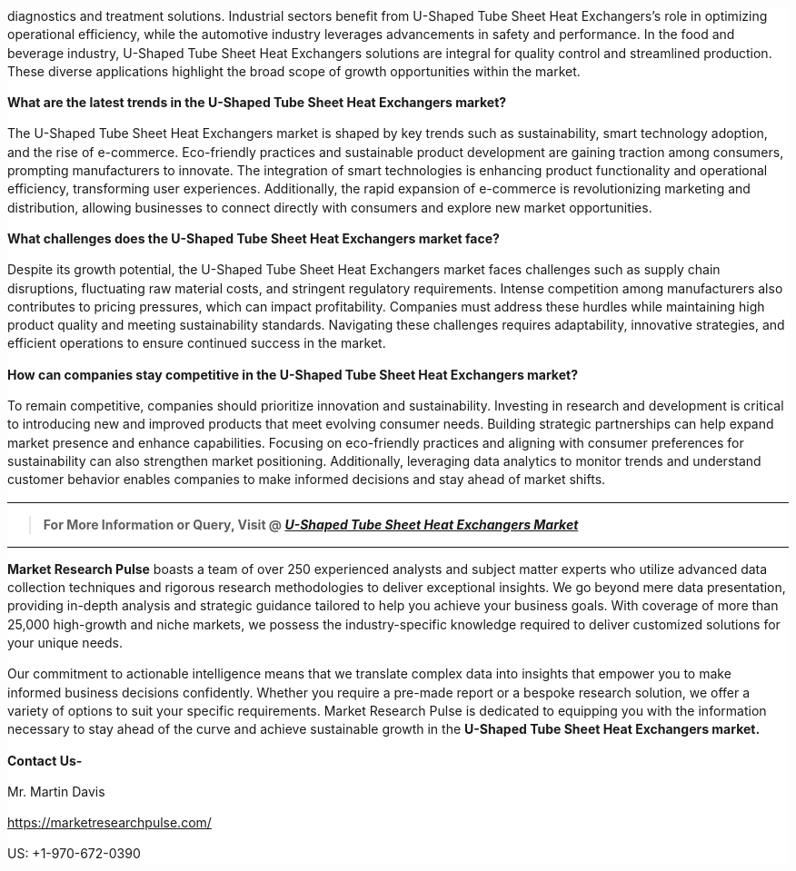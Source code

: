 diagnostics and treatment solutions. Industrial sectors benefit from U-Shaped Tube Sheet Heat Exchangers&rsquo;s role in optimizing operational efficiency, while the automotive industry leverages advancements in safety and performance. In the food and beverage industry, U-Shaped Tube Sheet Heat Exchangers solutions are integral for quality control and streamlined production. These diverse applications highlight the broad scope of growth opportunities within the market.</p><p><strong>What are the latest trends in the U-Shaped Tube Sheet Heat Exchangers market?</strong></p><p>The U-Shaped Tube Sheet Heat Exchangers market is shaped by key trends such as sustainability, smart technology adoption, and the rise of e-commerce. Eco-friendly practices and sustainable product development are gaining traction among consumers, prompting manufacturers to innovate. The integration of smart technologies is enhancing product functionality and operational efficiency, transforming user experiences. Additionally, the rapid expansion of e-commerce is revolutionizing marketing and distribution, allowing businesses to connect directly with consumers and explore new market opportunities.</p><p><strong>What challenges does the U-Shaped Tube Sheet Heat Exchangers market face?</strong></p><p>Despite its growth potential, the U-Shaped Tube Sheet Heat Exchangers market faces challenges such as supply chain disruptions, fluctuating raw material costs, and stringent regulatory requirements. Intense competition among manufacturers also contributes to pricing pressures, which can impact profitability. Companies must address these hurdles while maintaining high product quality and meeting sustainability standards. Navigating these challenges requires adaptability, innovative strategies, and efficient operations to ensure continued success in the market.</p><p><strong>How can companies stay competitive in the U-Shaped Tube Sheet Heat Exchangers market?</strong></p><p>To remain competitive, companies should prioritize innovation and sustainability. Investing in research and development is critical to introducing new and improved products that meet evolving consumer needs. Building strategic partnerships can help expand market presence and enhance capabilities. Focusing on eco-friendly practices and aligning with consumer preferences for sustainability can also strengthen market positioning. Additionally, leveraging data analytics to monitor trends and understand customer behavior enables companies to make informed decisions and stay ahead of market shifts.</p><hr /><blockquote><p><strong>For More Information or Query, Visit @&nbsp;<em><a href="https://marketresearchpulse.com/report/6622/u-shaped-tube-sheet-heat-exchangers-market?utm_source=Linkedin&utm_medium=0115">U-Shaped Tube Sheet Heat Exchangers Market</a></em></strong></p></blockquote><hr /><p><strong>Market Research Pulse</strong> boasts a team of over 250 experienced analysts and subject matter experts who utilize advanced data collection techniques and rigorous research methodologies to deliver exceptional insights. We go beyond mere data presentation, providing in-depth analysis and strategic guidance tailored to help you achieve your business goals. With coverage of more than 25,000 high-growth and niche markets, we possess the industry-specific knowledge required to deliver customized solutions for your unique needs.</p><p>Our commitment to actionable intelligence means that we translate complex data into insights that empower you to make informed business decisions confidently. Whether you require a pre-made report or a bespoke research solution, we offer a variety of options to suit your specific requirements. Market Research Pulse is dedicated to equipping you with the information necessary to stay ahead of the curve and achieve sustainable growth in the <strong>U-Shaped Tube Sheet Heat Exchangers market.</strong></p><p><strong>Contact Us-</strong></p><p>Mr. Martin Davis</p><p>https://marketresearchpulse.com/</p><p>US: +1-970-672-0390</p>
